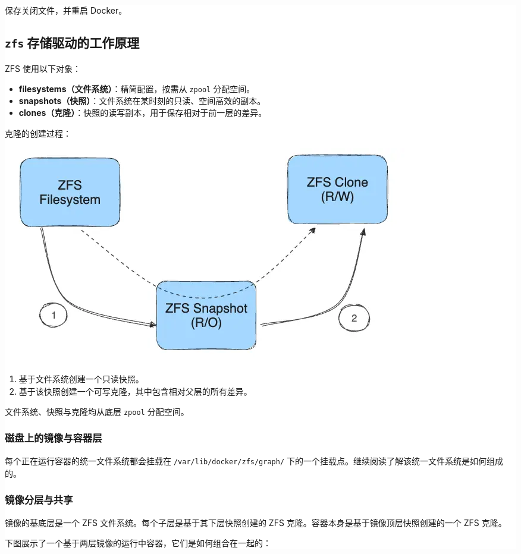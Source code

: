 保存关闭文件，并重启 Docker。

## `zfs` 存储驱动的工作原理

ZFS 使用以下对象：

- **filesystems（文件系统）**：精简配置，按需从 `zpool` 分配空间。
- **snapshots（快照）**：文件系统在某时刻的只读、空间高效的副本。
- **clones（克隆）**：快照的读写副本，用于保存相对于前一层的差异。

克隆的创建过程：

![ZFS snapshots and clones](images/zfs_clones.webp?w=450)


1.  基于文件系统创建一个只读快照。
2.  基于该快照创建一个可写克隆，其中包含相对父层的所有差异。

文件系统、快照与克隆均从底层 `zpool` 分配空间。

### 磁盘上的镜像与容器层

每个正在运行容器的统一文件系统都会挂载在 `/var/lib/docker/zfs/graph/` 下的一个挂载点。继续阅读了解该统一文件系统是如何组成的。

### 镜像分层与共享

镜像的基底层是一个 ZFS 文件系统。每个子层是基于其下层快照创建的 ZFS 克隆。容器本身是基于镜像顶层快照创建的一个 ZFS 克隆。

下图展示了一个基于两层镜像的运行中容器，它们是如何组合在一起的：
